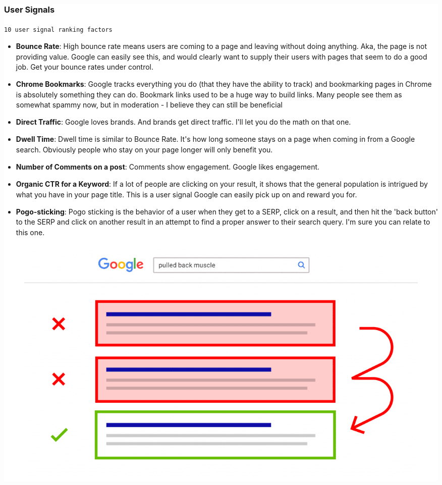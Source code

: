 ### User Signals

```
10 user signal ranking factors
```

- **Bounce Rate**: High bounce rate means users are coming to a page and leaving without doing anything. Aka, the page is not providing value. Google can easily see this, and would clearly want to supply their users with pages that seem to do a good job. Get your bounce rates under control.

- **Chrome Bookmarks**: Google tracks everything you do (that they have the ability to track) and bookmarking pages in Chrome is absolutely something they can do. Bookmark links used to be a huge way to build links. Many people see them as somewhat spammy now, but in moderation - I believe they can still be beneficial

- **Direct Traffic**: Google loves brands. And brands get direct traffic. I'll let you do the math on that one.

- **Dwell Time**: Dwell time is similar to Bounce Rate. It's how long someone stays on a page when coming in from a Google search. Obviously people who stay on your page longer will only benefit you.

- **Number of Comments on a post**: Comments show engagement. Google likes engagement.

- **Organic CTR for a Keyword**: If a lot of people are clicking on your result, it shows that the general population is intrigued by what you have in your page title. This is a user signal Google can easily pick up on and reward you for.

- **Pogo-sticking**: Pogo sticking is the behavior of a user when they get to a SERP, click on a result, and then hit the 'back button' to the SERP and click on another result in an attempt to find a proper answer to their search query. I'm sure you can relate to this one.

<figure>

[![](/images/pogosticking-image-1024x608-1.png)](https://devinschumacher.com/wp-content/uploads/2019/09/pogosticking-image.png)
